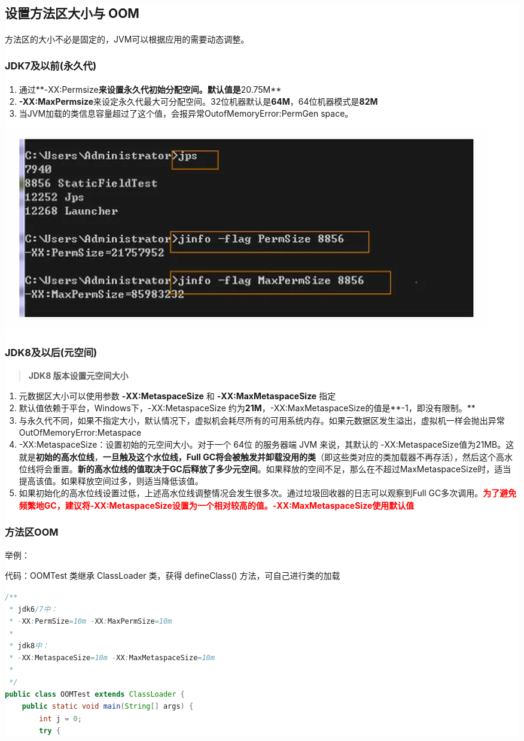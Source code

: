 

设置方法区大小与 OOM
--------------

方法区的大小不必是固定的，JVM可以根据应用的需要动态调整。

### JDK7及以前(永久代)



1.  通过**-XX:Permsize**来设置永久代初始分配空间。默认值是**20.75M**
2.  **-XX:MaxPermsize**来设定永久代最大可分配空间。32位机器默认是**64M**，64位机器模式是**82M**
3.  当JVM加载的类信息容量超过了这个值，会报异常OutofMemoryError:PermGen space。

![](image/JVMRuntimeDataArea3.assets/0006.webp)

### JDK8及以后(元空间)

> **JDK8 版本设置元空间大小**

1.  元数据区大小可以使用参数 **-XX:MetaspaceSize** 和 **-XX:MaxMetaspaceSize** 指定
2.  默认值依赖于平台，Windows下，-XX:MetaspaceSize 约为**21M**，-XX:MaxMetaspaceSize的值是**-1，即没有限制。**
3.  与永久代不同，如果不指定大小，默认情况下，虚拟机会耗尽所有的可用系统内存。如果元数据区发生溢出，虚拟机一样会抛出异常OutOfMemoryError:Metaspace
4.  -XX:MetaspaceSize：设置初始的元空间大小。对于一个 64位 的服务器端 JVM 来说，其默认的 -XX:MetaspaceSize值为21MB。这就是**初始的高水位线**，**一旦触及这个水位线，Full GC将会被触发并卸载没用的类**（即这些类对应的类加载器不再存活），然后这个高水位线将会重置。**新的高水位线的值取决于GC后释放了多少元空间**。如果释放的空间不足，那么在不超过MaxMetaspaceSize时，适当提高该值。如果释放空间过多，则适当降低该值。
5.  如果初始化的高水位线设置过低，上述高水位线调整情况会发生很多次。通过垃圾回收器的日志可以观察到Full GC多次调用。<font color='red'>**为了避免频繁地GC，建议将-XX:MetaspaceSize设置为一个相对较高的值。-XX:MaxMetaspaceSize使用默认值**</font>




### 方法区OOM

举例：

代码：OOMTest 类继承 ClassLoader 类，获得 defineClass() 方法，可自己进行类的加载

```java
/**
 * jdk6/7中：
 * -XX:PermSize=10m -XX:MaxPermSize=10m
 *
 * jdk8中：
 * -XX:MetaspaceSize=10m -XX:MaxMetaspaceSize=10m
 *
 */
public class OOMTest extends ClassLoader {
    public static void main(String[] args) {
        int j = 0;
        try {
```
